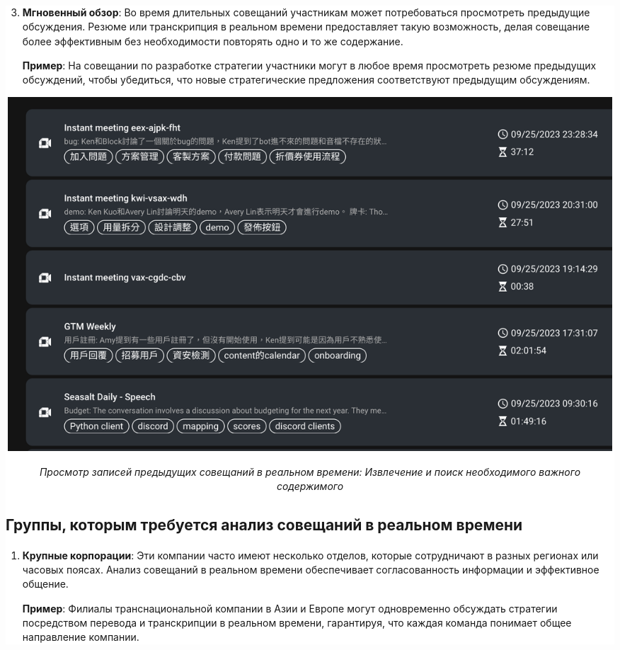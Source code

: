 3.  **Мгновенный обзор**: Во время длительных совещаний участникам может потребоваться просмотреть предыдущие обсуждения. Резюме или транскрипция в реальном времени предоставляет такую возможность, делая совещание более эффективным без необходимости повторять одно и то же содержание.

    **Пример**: На совещании по разработке стратегии участники могут в любое время просмотреть резюме предыдущих обсуждений, чтобы убедиться, что новые стратегические предложения соответствуют предыдущим обсуждениям.

<center>
<img height="500" src="/images/blog/36-how-to-use-ai-meeting-copilot/3-meeting-list.png" alt="Просмотр записей предыдущих совещаний в реальном времени: Извлечение и поиск необходимого важного содержимого"/>

*Просмотр записей предыдущих совещаний в реальном времени: Извлечение и поиск необходимого важного содержимого*
</center>

## Группы, которым требуется анализ совещаний в реальном времени

1.  **Крупные корпорации**: Эти компании часто имеют несколько отделов, которые сотрудничают в разных регионах или часовых поясах. Анализ совещаний в реальном времени обеспечивает согласованность информации и эффективное общение.

    **Пример**: Филиалы транснациональной компании в Азии и Европе могут одновременно обсуждать стратегии посредством перевода и транскрипции в реальном времени, гарантируя, что каждая команда понимает общее направление компании.

<center>